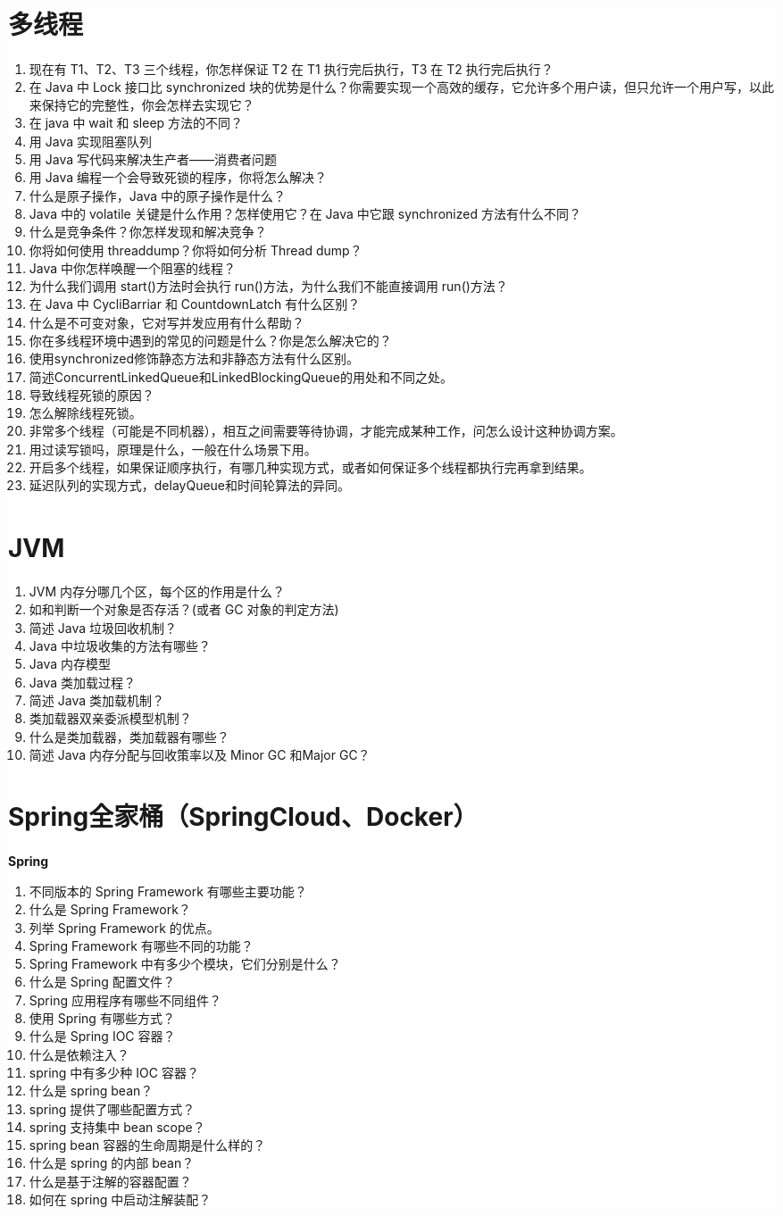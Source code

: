 # 多线程

1. 现在有 T1、T2、T3 三个线程，你怎样保证 T2 在 T1 执行完后执行，T3 在 T2 执行完后执行？
2. 在 Java 中 Lock 接口比 synchronized 块的优势是什么？你需要实现一个高效的缓存，它允许多个用户读，但只允许一个用户写，以此来保持它的完整性，你会怎样去实现它？
3. 在 java 中 wait 和 sleep 方法的不同？
4. 用 Java 实现阻塞队列
5. 用 Java 写代码来解决生产者——消费者问题
6. 用 Java 编程一个会导致死锁的程序，你将怎么解决？
7. 什么是原子操作，Java 中的原子操作是什么？
8. Java 中的 volatile 关键是什么作用？怎样使用它？在 Java 中它跟 synchronized 方法有什么不同？
9. 什么是竞争条件？你怎样发现和解决竞争？
10. 你将如何使用 threaddump？你将如何分析 Thread dump？
11. Java 中你怎样唤醒一个阻塞的线程？
12. 为什么我们调用 start()方法时会执行 run()方法，为什么我们不能直接调用 run()方法？
13. 在 Java 中 CycliBarriar 和 CountdownLatch 有什么区别？
14. 什么是不可变对象，它对写并发应用有什么帮助？
15. 你在多线程环境中遇到的常见的问题是什么？你是怎么解决它的？
16. 使用synchronized修饰静态方法和非静态方法有什么区别。
17. 简述ConcurrentLinkedQueue和LinkedBlockingQueue的用处和不同之处。
18. 导致线程死锁的原因？
19. 怎么解除线程死锁。
20. 非常多个线程（可能是不同机器），相互之间需要等待协调，才能完成某种工作，问怎么设计这种协调方案。
21. 用过读写锁吗，原理是什么，一般在什么场景下用。
22. 开启多个线程，如果保证顺序执行，有哪几种实现方式，或者如何保证多个线程都执行完再拿到结果。
23. 延迟队列的实现方式，delayQueue和时间轮算法的异同。

# JVM

1. JVM 内存分哪几个区，每个区的作用是什么？
2. 如和判断一个对象是否存活？(或者 GC 对象的判定方法)
3. 简述 Java 垃圾回收机制？
4. Java 中垃圾收集的方法有哪些？
5. Java 内存模型
6. Java 类加载过程？
7. 简述 Java 类加载机制？
8. 类加载器双亲委派模型机制？
9. 什么是类加载器，类加载器有哪些？
10. 简述 Java 内存分配与回收策率以及 Minor GC 和Major GC？

# Spring全家桶（SpringCloud、Docker）

**Spring**

1. 不同版本的 Spring Framework 有哪些主要功能？
2. 什么是 Spring Framework？
3. 列举 Spring Framework 的优点。
4. Spring Framework 有哪些不同的功能？
5. Spring Framework 中有多少个模块，它们分别是什么？
6. 什么是 Spring 配置文件？
7. Spring 应用程序有哪些不同组件？
8. 使用 Spring 有哪些方式？
9. 什么是 Spring IOC 容器？
10. 什么是依赖注入？
11. spring 中有多少种 IOC 容器？
12. 什么是 spring bean？
13. spring 提供了哪些配置方式？
14. spring 支持集中 bean scope？
15. spring bean 容器的生命周期是什么样的？
16. 什么是 spring 的内部 bean？
17. 什么是基于注解的容器配置？
18. 如何在 spring 中启动注解装配？